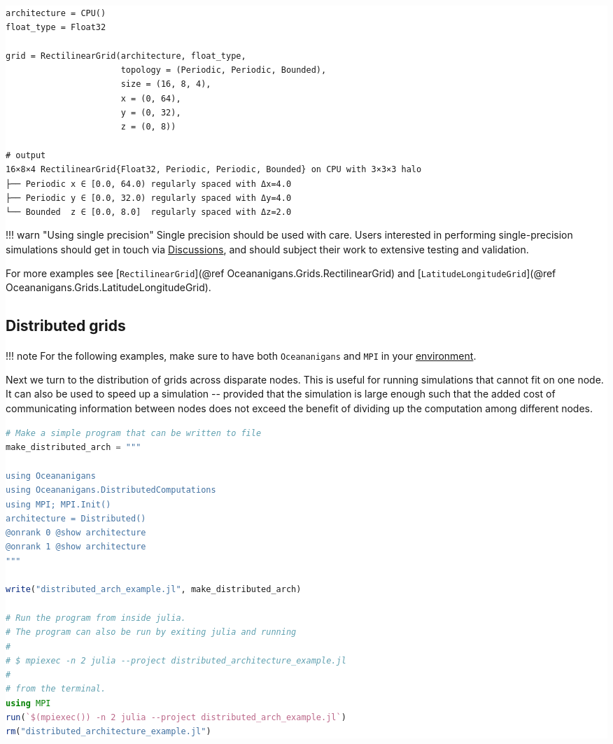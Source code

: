 ```jldoctest grids
architecture = CPU()
float_type = Float32

grid = RectilinearGrid(architecture, float_type,
                       topology = (Periodic, Periodic, Bounded),
                       size = (16, 8, 4),
                       x = (0, 64),
                       y = (0, 32),
                       z = (0, 8))

# output
16×8×4 RectilinearGrid{Float32, Periodic, Periodic, Bounded} on CPU with 3×3×3 halo
├── Periodic x ∈ [0.0, 64.0) regularly spaced with Δx=4.0
├── Periodic y ∈ [0.0, 32.0) regularly spaced with Δy=4.0
└── Bounded  z ∈ [0.0, 8.0]  regularly spaced with Δz=2.0
```

!!! warn "Using single precision"
    Single precision should be used with care.
    Users interested in performing single-precision simulations should get in touch via
    [Discussions](https://github.com/CliMA/Oceananigans.jl/discussions),
    and should subject their work to extensive testing and validation.

For more examples see [`RectilinearGrid`](@ref Oceananigans.Grids.RectilinearGrid)
and [`LatitudeLongitudeGrid`](@ref Oceananigans.Grids.LatitudeLongitudeGrid).

## Distributed grids

!!! note
    For the following examples, make sure to have both
    `Oceananigans` and `MPI` in your
    [environment](https://pkgdocs.julialang.org/v1/environments/).

Next we turn to the distribution of grids across disparate nodes.
This is useful for running simulations that cannot fit on one node.
It can also be used to speed up a simulation -- provided that the simulation
is large enough such that the added cost of communicating information between
nodes does not exceed the benefit of dividing up the computation among different nodes.

```julia
# Make a simple program that can be written to file
make_distributed_arch = """

using Oceananigans
using Oceananigans.DistributedComputations
using MPI; MPI.Init()
architecture = Distributed()
@onrank 0 @show architecture
@onrank 1 @show architecture
"""

write("distributed_arch_example.jl", make_distributed_arch)

# Run the program from inside julia.
# The program can also be run by exiting julia and running
#
# $ mpiexec -n 2 julia --project distributed_architecture_example.jl
#
# from the terminal.
using MPI
run(`$(mpiexec()) -n 2 julia --project distributed_arch_example.jl`)
rm("distributed_architecture_example.jl")
```
